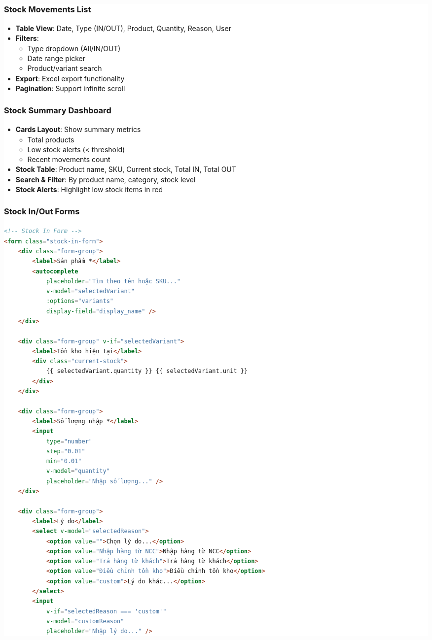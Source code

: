 ### Stock Movements List

- **Table View**: Date, Type (IN/OUT), Product, Quantity, Reason, User
- **Filters**:
  - Type dropdown (All/IN/OUT)
  - Date range picker
  - Product/variant search
- **Export**: Excel export functionality
- **Pagination**: Support infinite scroll

### Stock Summary Dashboard

- **Cards Layout**: Show summary metrics
  - Total products
  - Low stock alerts (< threshold)
  - Recent movements count
- **Stock Table**: Product name, SKU, Current stock, Total IN, Total OUT
- **Search & Filter**: By product name, category, stock level
- **Stock Alerts**: Highlight low stock items in red

### Stock In/Out Forms

```html
<!-- Stock In Form -->
<form class="stock-in-form">
	<div class="form-group">
		<label>Sản phẩm *</label>
		<autocomplete
			placeholder="Tìm theo tên hoặc SKU..."
			v-model="selectedVariant"
			:options="variants"
			display-field="display_name" />
	</div>

	<div class="form-group" v-if="selectedVariant">
		<label>Tồn kho hiện tại</label>
		<div class="current-stock">
			{{ selectedVariant.quantity }} {{ selectedVariant.unit }}
		</div>
	</div>

	<div class="form-group">
		<label>Số lượng nhập *</label>
		<input
			type="number"
			step="0.01"
			min="0.01"
			v-model="quantity"
			placeholder="Nhập số lượng..." />
	</div>

	<div class="form-group">
		<label>Lý do</label>
		<select v-model="selectedReason">
			<option value="">Chọn lý do...</option>
			<option value="Nhập hàng từ NCC">Nhập hàng từ NCC</option>
			<option value="Trả hàng từ khách">Trả hàng từ khách</option>
			<option value="Điều chỉnh tồn kho">Điều chỉnh tồn kho</option>
			<option value="custom">Lý do khác...</option>
		</select>
		<input
			v-if="selectedReason === 'custom'"
			v-model="customReason"
			placeholder="Nhập lý do..." />
```